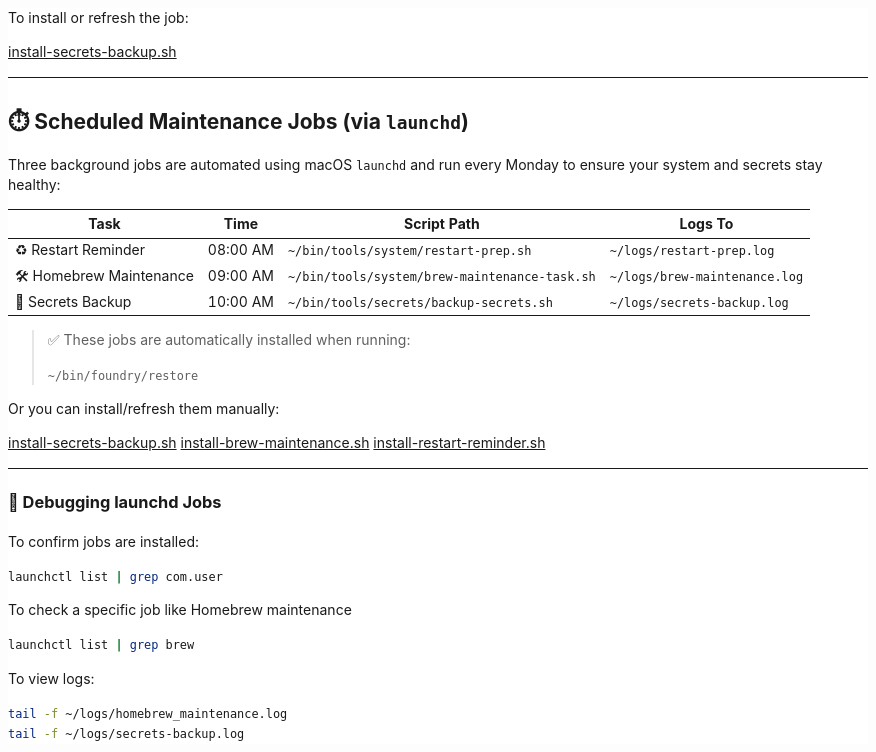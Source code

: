 To install or refresh the job:

[install-secrets-backup.sh](https://github.com/anbarak/foundry/blob/main/bin/tools/system/install-secrets-backup.sh)

---

## ⏱️ Scheduled Maintenance Jobs (via `launchd`)

Three background jobs are automated using macOS `launchd` and run every Monday to ensure your system and secrets stay healthy:

| Task                    | Time       | Script Path                                         | Logs To                          |
|-------------------------|------------|-----------------------------------------------------|----------------------------------|
| ♻️  Restart Reminder     | 08:00 AM   | `~/bin/tools/system/restart-prep.sh`                | `~/logs/restart-prep.log`        |
| 🛠 Homebrew Maintenance | 09:00 AM   | `~/bin/tools/system/brew-maintenance-task.sh`       | `~/logs/brew-maintenance.log`    |
| 🔐 Secrets Backup       | 10:00 AM   | `~/bin/tools/secrets/backup-secrets.sh`             | `~/logs/secrets-backup.log`      |


> ✅ These jobs are automatically installed when running:
>
> ```bash
> ~/bin/foundry/restore
> ```

Or you can install/refresh them manually:

[install-secrets-backup.sh](https://github.com/anbarak/foundry/blob/main/bin/tools/system/install-secrets-backup.sh)
[install-brew-maintenance.sh](https://github.com/anbarak/foundry/blob/main/bin/tools/system/install-brew-maintenance.sh)
[install-restart-reminder.sh](https://github.com/anbarak/foundry/blob/main/bin/tools/system/install-restart-reminder.sh)

---

### 🧪 Debugging launchd Jobs

To confirm jobs are installed:

```bash
launchctl list | grep com.user
```

To check a specific job like Homebrew maintenance

```bash
launchctl list | grep brew
```

To view logs:

```bash
tail -f ~/logs/homebrew_maintenance.log
tail -f ~/logs/secrets-backup.log
```
